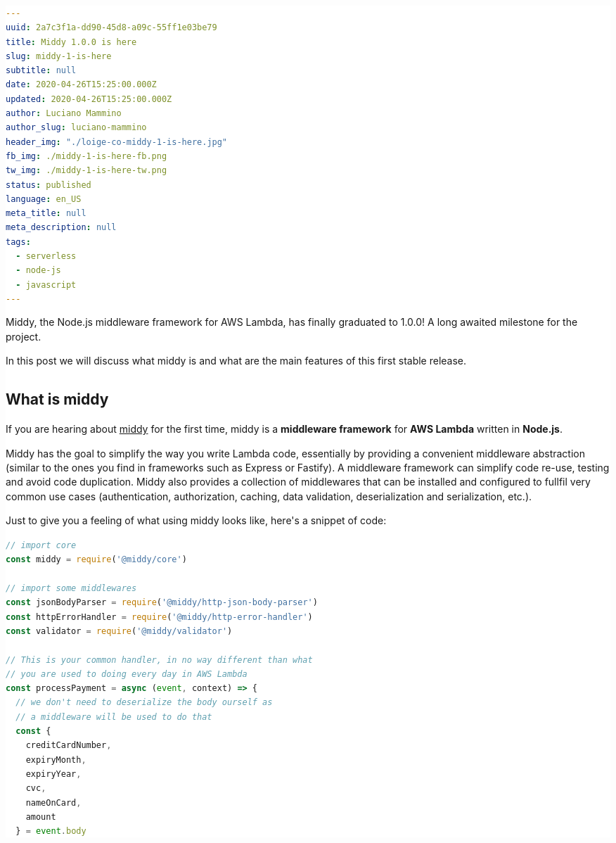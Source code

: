 ```yaml
---
uuid: 2a7c3f1a-dd90-45d8-a09c-55ff1e03be79
title: Middy 1.0.0 is here
slug: middy-1-is-here
subtitle: null
date: 2020-04-26T15:25:00.000Z
updated: 2020-04-26T15:25:00.000Z
author: Luciano Mammino
author_slug: luciano-mammino
header_img: "./loige-co-middy-1-is-here.jpg"
fb_img: ./middy-1-is-here-fb.png
tw_img: ./middy-1-is-here-tw.png
status: published
language: en_US
meta_title: null
meta_description: null
tags:
  - serverless
  - node-js
  - javascript
---
```


Middy, the Node.js middleware framework for AWS Lambda, has finally graduated to 1.0.0! A long awaited milestone for the project.

In this post we will discuss what middy is and what are the main features of this first stable release.


## What is middy

If you are hearing about [middy](https://middy.js.org) for the first time, middy is a **middleware framework** for **AWS Lambda** written in **Node.js**.

Middy has the goal to simplify the way you write Lambda code, essentially by providing a convenient middleware abstraction (similar to the ones you find in frameworks such as Express or Fastify). A middleware framework can simplify code re-use, testing and avoid code duplication. Middy also provides a collection of middlewares that can be installed and configured to fullfil very common use cases (authentication, authorization, caching, data validation, deserialization and serialization, etc.).

Just to give you a feeling of what using middy looks like, here's a snippet of code:

```javascript
// import core
const middy = require('@middy/core')

// import some middlewares
const jsonBodyParser = require('@middy/http-json-body-parser')
const httpErrorHandler = require('@middy/http-error-handler')
const validator = require('@middy/validator')

// This is your common handler, in no way different than what 
// you are used to doing every day in AWS Lambda
const processPayment = async (event, context) => {
  // we don't need to deserialize the body ourself as 
  // a middleware will be used to do that
  const {
    creditCardNumber,
    expiryMonth,
    expiryYear,
    cvc,
    nameOnCard,
    amount
  } = event.body
```